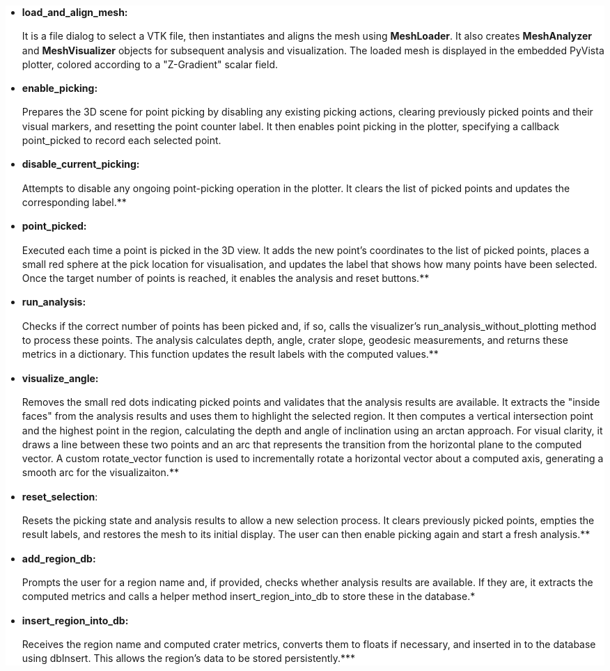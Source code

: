 - **load\_and\_align\_mesh:** 

  It is a file dialog to select a VTK file, then instantiates and aligns the mesh using **MeshLoader**. It also creates **MeshAnalyzer** and **MeshVisualizer** objects for subsequent analysis and visualization. The loaded mesh is displayed in the embedded PyVista plotter, colored according to a "Z-Gradient" scalar field. 

- **enable\_picking:** 

  Prepares the 3D scene for point picking by disabling any existing picking actions, clearing previously picked points and their visual markers, and resetting the point counter label. It then enables point picking in the plotter, specifying a callback point\_picked to record each selected point. 

- **disable\_current\_picking:** 

  Attempts to disable any ongoing point-picking operation in the plotter. It clears the list of picked points and updates the corresponding label.** 

- **point\_picked:** 

  Executed each time a point is picked in the 3D view. It adds the new point’s coordinates to the list of picked points, places a small red sphere at the pick location for visualisation, and updates the label that shows how many points have been selected. Once the target number of points is reached, it enables the analysis and reset buttons.** 

- **run\_analysis:** 

  Checks if the correct number of points has been picked and, if so, calls the visualizer’s run\_analysis\_without\_plotting method to process these points. The analysis calculates depth, angle, crater slope, geodesic measurements, and returns these metrics in a dictionary. This function updates the result labels with the computed values.** 

- **visualize\_angle:** 

  Removes the small red dots indicating picked points and validates that the analysis results are available. It extracts the "inside faces" from the analysis results and uses them to highlight the selected region. It then computes a vertical intersection point and the highest point in the region, calculating the depth and angle of inclination using an arctan approach. For visual clarity, it draws a line between these two points and an arc that represents the transition from the horizontal plane to the computed vector. A custom rotate\_vector function is used to incrementally rotate a horizontal vector about a computed axis, generating a smooth arc for the visualizaiton.** 

- **reset\_selection**: 

  Resets the picking state and analysis results to allow a new selection process. It clears previously picked points, empties the result labels, and restores the mesh to its initial display. The user can then enable picking again and start a fresh analysis.** 

- **add\_region\_db:** 

  Prompts the user for a region name and, if provided, checks whether analysis results are available. If they are, it extracts the computed metrics  and calls a helper method insert\_region\_into\_db to store these in the database.*  

- **insert\_region\_into\_db:** 

  Receives the region name and computed crater metrics, converts them to floats if necessary, and inserted in to the database using dbInsert. This allows the region’s data to be stored persistently.***  
